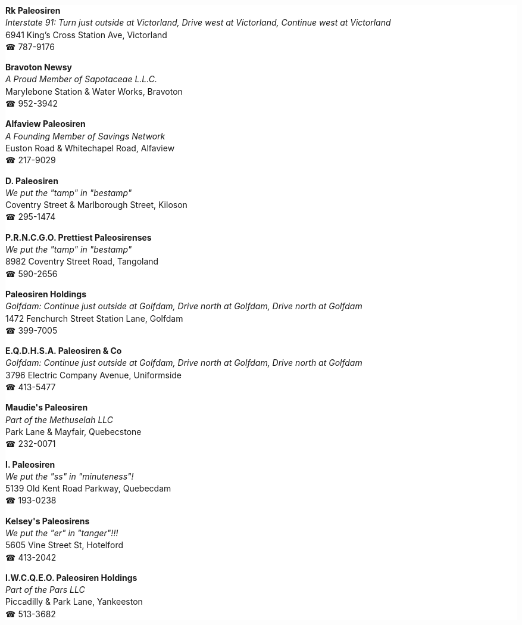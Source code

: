 **Rk Paleosiren**  
_Interstate 91: Turn just outside at Victorland, Drive west at Victorland, Continue west at Victorland_  
6941 King’s Cross Station Ave, Victorland  
☎ 787-9176

**Bravoton Newsy**  
_A Proud Member of Sapotaceae L.L.C._  
Marylebone Station & Water Works, Bravoton  
☎ 952-3942

**Alfaview Paleosiren**  
_A Founding Member of Savings Network_  
Euston Road & Whitechapel Road, Alfaview  
☎ 217-9029

**D. Paleosiren**  
_We put the "tamp" in "bestamp"_  
Coventry Street & Marlborough Street, Kiloson  
☎ 295-1474

**P.R.N.C.G.O. Prettiest Paleosirenses**  
_We put the "tamp" in "bestamp"_  
8982 Coventry Street Road, Tangoland  
☎ 590-2656

**Paleosiren Holdings**  
_Golfdam: Continue just outside at Golfdam, Drive north at Golfdam, Drive north at Golfdam_  
1472 Fenchurch Street Station Lane, Golfdam  
☎ 399-7005

**E.Q.D.H.S.A. Paleosiren & Co**  
_Golfdam: Continue just outside at Golfdam, Drive north at Golfdam, Drive north at Golfdam_  
3796 Electric Company Avenue, Uniformside  
☎ 413-5477

**Maudie's Paleosiren**  
_Part of the Methuselah LLC_  
Park Lane & Mayfair, Quebecstone  
☎ 232-0071

**I. Paleosiren**  
_We put the "ss" in "minuteness"!_  
5139 Old Kent Road Parkway, Quebecdam  
☎ 193-0238

**Kelsey's Paleosirens**  
_We put the "er" in "tanger"!!!_  
5605 Vine Street St, Hotelford  
☎ 413-2042

**I.W.C.Q.E.O. Paleosiren Holdings**  
_Part of the Pars LLC_  
Piccadilly & Park Lane, Yankeeston  
☎ 513-3682
